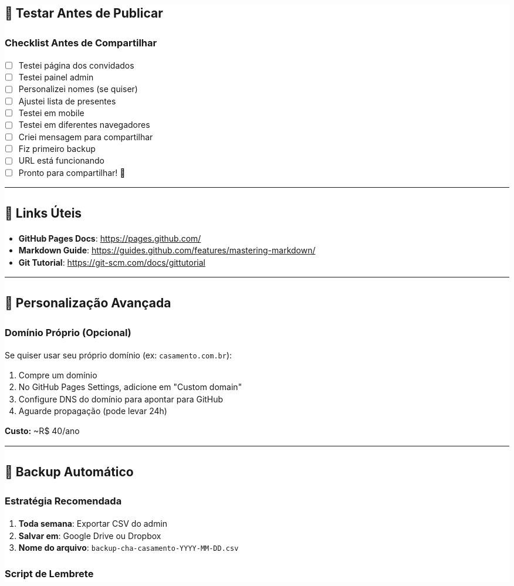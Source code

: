 
## 📱 Testar Antes de Publicar

### Checklist Antes de Compartilhar

- [ ] Testei página dos convidados
- [ ] Testei painel admin
- [ ] Personalizei nomes (se quiser)
- [ ] Ajustei lista de presentes
- [ ] Testei em mobile
- [ ] Testei em diferentes navegadores
- [ ] Criei mensagem para compartilhar
- [ ] Fiz primeiro backup
- [ ] URL está funcionando
- [ ] Pronto para compartilhar! 🎉

---

## 📧 Links Úteis

- **GitHub Pages Docs**: https://pages.github.com/
- **Markdown Guide**: https://guides.github.com/features/mastering-markdown/
- **Git Tutorial**: https://git-scm.com/docs/gittutorial

---

## 🎨 Personalização Avançada

### Domínio Próprio (Opcional)

Se quiser usar seu próprio domínio (ex: `casamento.com.br`):

1. Compre um domínio
2. No GitHub Pages Settings, adicione em "Custom domain"
3. Configure DNS do domínio para apontar para GitHub
4. Aguarde propagação (pode levar 24h)

**Custo:** ~R$ 40/ano

---

## 💾 Backup Automático

### Estratégia Recomendada

1. **Toda semana**: Exportar CSV do admin
2. **Salvar em**: Google Drive ou Dropbox
3. **Nome do arquivo**: `backup-cha-casamento-YYYY-MM-DD.csv`

### Script de Lembrete
